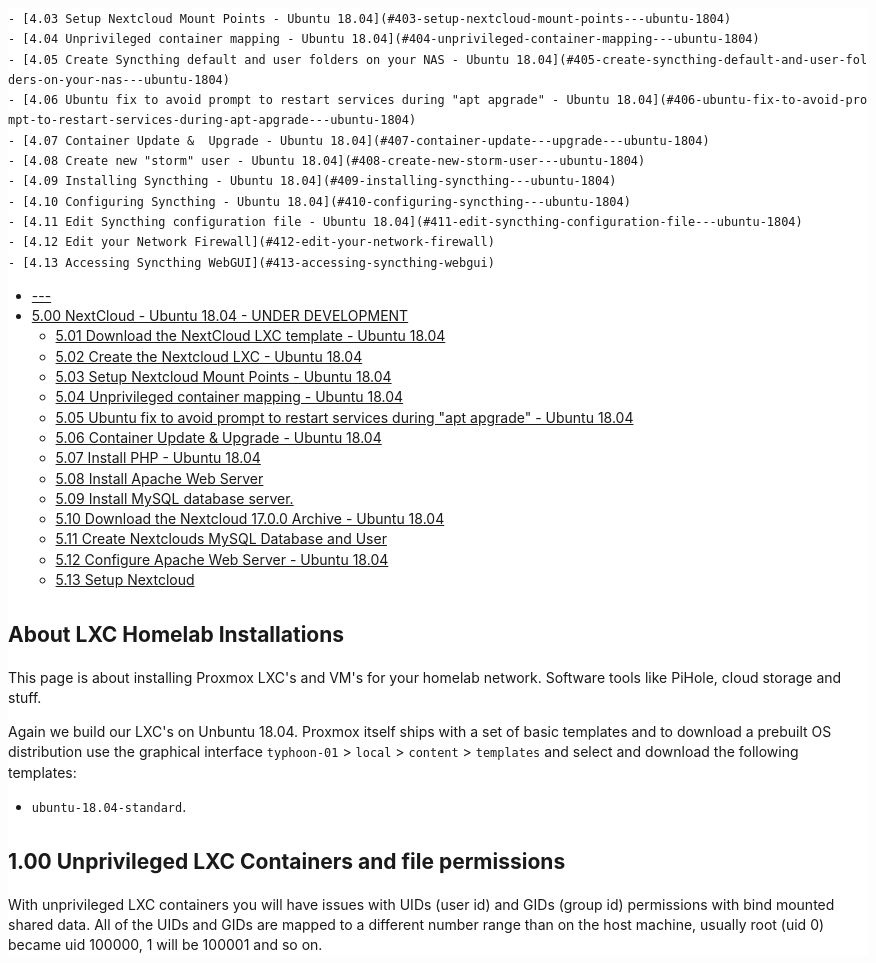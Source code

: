 	- [4.03 Setup Nextcloud Mount Points - Ubuntu 18.04](#403-setup-nextcloud-mount-points---ubuntu-1804)
	- [4.04 Unprivileged container mapping - Ubuntu 18.04](#404-unprivileged-container-mapping---ubuntu-1804)
	- [4.05 Create Syncthing default and user folders on your NAS - Ubuntu 18.04](#405-create-syncthing-default-and-user-folders-on-your-nas---ubuntu-1804)
	- [4.06 Ubuntu fix to avoid prompt to restart services during "apt apgrade" - Ubuntu 18.04](#406-ubuntu-fix-to-avoid-prompt-to-restart-services-during-apt-apgrade---ubuntu-1804)
	- [4.07 Container Update &  Upgrade - Ubuntu 18.04](#407-container-update---upgrade---ubuntu-1804)
	- [4.08 Create new "storm" user - Ubuntu 18.04](#408-create-new-storm-user---ubuntu-1804)
	- [4.09 Installing Syncthing - Ubuntu 18.04](#409-installing-syncthing---ubuntu-1804)
	- [4.10 Configuring Syncthing - Ubuntu 18.04](#410-configuring-syncthing---ubuntu-1804)
	- [4.11 Edit Syncthing configuration file - Ubuntu 18.04](#411-edit-syncthing-configuration-file---ubuntu-1804)
	- [4.12 Edit your Network Firewall](#412-edit-your-network-firewall)
	- [4.13 Accessing Syncthing WebGUI](#413-accessing-syncthing-webgui)
- [---](#---)
- [5.00 NextCloud - Ubuntu 18.04 - UNDER DEVELOPMENT](#500-nextcloud---ubuntu-1804---under-development)
	- [5.01 Download the NextCloud LXC template - Ubuntu 18.04](#501-download-the-nextcloud-lxc-template---ubuntu-1804)
	- [5.02 Create the Nextcloud LXC - Ubuntu 18.04](#502-create-the-nextcloud-lxc---ubuntu-1804)
	- [5.03 Setup Nextcloud Mount Points - Ubuntu 18.04](#503-setup-nextcloud-mount-points---ubuntu-1804)
	- [5.04 Unprivileged container mapping - Ubuntu 18.04](#504-unprivileged-container-mapping---ubuntu-1804)
	- [5.05 Ubuntu fix to avoid prompt to restart services during "apt apgrade" - Ubuntu 18.04](#505-ubuntu-fix-to-avoid-prompt-to-restart-services-during-apt-apgrade---ubuntu-1804)
	- [5.06 Container Update &  Upgrade - Ubuntu 18.04](#506-container-update---upgrade---ubuntu-1804)
	- [5.07 Install PHP - Ubuntu 18.04](#507-install-php---ubuntu-1804)
	- [5.08 Install Apache Web Server](#508-install-apache-web-server)
	- [5.09 Install MySQL database server.](#509-install-mysql-database-server)
	- [5.10 Download the Nextcloud 17.0.0 Archive - Ubuntu 18.04](#510-download-the-nextcloud-1700-archive---ubuntu-1804)
	- [5.11 Create Nextclouds MySQL Database and User](#511-create-nextclouds-mysql-database-and-user)
	- [5.12 Configure Apache Web Server - Ubuntu 18.04](#512-configure-apache-web-server---ubuntu-1804)
	- [5.13 Setup Nextcloud](#513-setup-nextcloud)



## About LXC Homelab Installations
This page is about installing Proxmox LXC's and VM's for your homelab network. Software tools like PiHole, cloud storage and stuff.

Again we build our LXC's on Unbuntu 18.04. Proxmox itself ships with a set of basic templates and to download a prebuilt OS distribution use the graphical interface `typhoon-01` > `local` > `content` > `templates` and select and download the following templates:
*  `ubuntu-18.04-standard`.

## 1.00 Unprivileged LXC Containers and file permissions
With unprivileged LXC containers you will have issues with UIDs (user id) and GIDs (group id) permissions with bind mounted shared data. All of the UIDs and GIDs are mapped to a different number range than on the host machine, usually root (uid 0) became uid 100000, 1 will be 100001 and so on.
